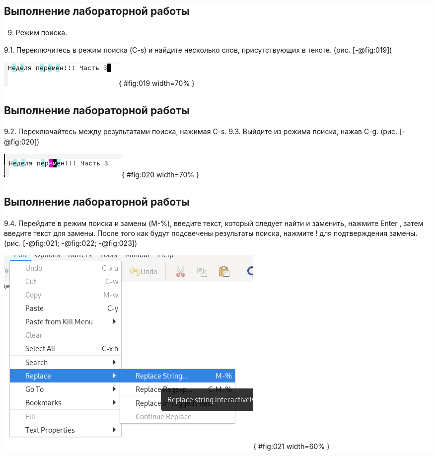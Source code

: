 ## Выполнение лабораторной работы


9. Режим поиска.

9.1. Переключитесь в режим поиска (C-s) и найдите несколько слов, присутствующих
в тексте. (рис. [-@fig:019])

![Поиск е в строке](image/14.png){ #fig:019 width=70% }

## Выполнение лабораторной работы


9.2. Переключайтесь между результатами поиска, нажимая C-s. 9.3. Выйдите из режима поиска, нажав C-g. (рис. [-@fig:020])

![Переключение между результатами поиска](image/15.png){ #fig:020 width=70% }

## Выполнение лабораторной работы


9.4. Перейдите в режим поиска и замены (M-%), введите текст, который следует найти и заменить, нажмите Enter , затем введите текст для замены. После того как будут подсвечены результаты поиска, нажмите ! для подтверждения замены. (рис. [-@fig:021; -@fig:022; -@fig:023])

![Режим поиска и замены через панель edit](image/16.png){ #fig:021 width=60% }
